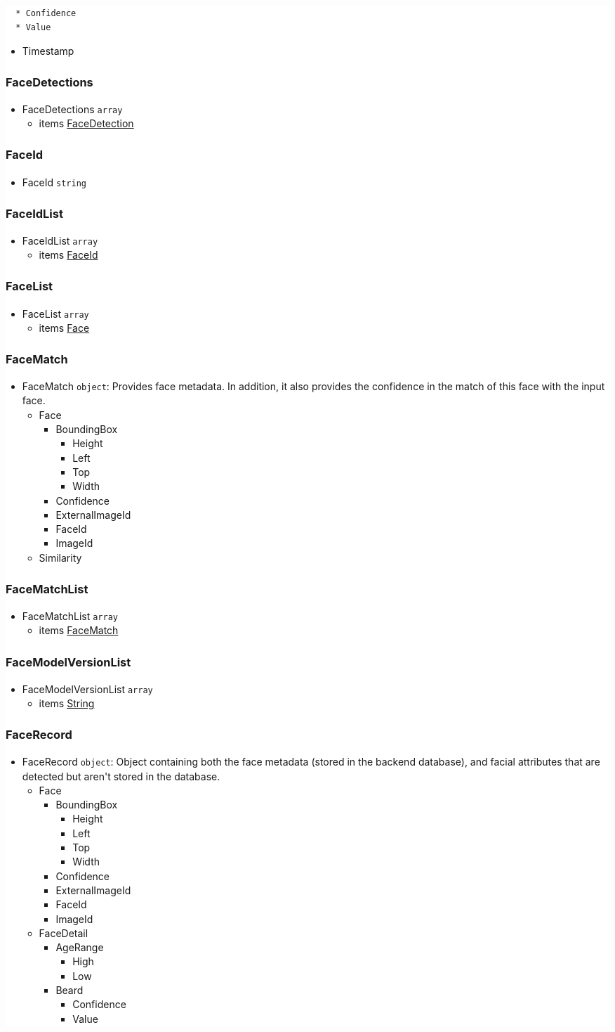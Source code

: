       * Confidence
      * Value
  * Timestamp

### FaceDetections
* FaceDetections `array`
  * items [FaceDetection](#facedetection)

### FaceId
* FaceId `string`

### FaceIdList
* FaceIdList `array`
  * items [FaceId](#faceid)

### FaceList
* FaceList `array`
  * items [Face](#face)

### FaceMatch
* FaceMatch `object`: Provides face metadata. In addition, it also provides the confidence in the match of this face with the input face.
  * Face
    * BoundingBox
      * Height
      * Left
      * Top
      * Width
    * Confidence
    * ExternalImageId
    * FaceId
    * ImageId
  * Similarity

### FaceMatchList
* FaceMatchList `array`
  * items [FaceMatch](#facematch)

### FaceModelVersionList
* FaceModelVersionList `array`
  * items [String](#string)

### FaceRecord
* FaceRecord `object`: Object containing both the face metadata (stored in the backend database), and facial attributes that are detected but aren't stored in the database.
  * Face
    * BoundingBox
      * Height
      * Left
      * Top
      * Width
    * Confidence
    * ExternalImageId
    * FaceId
    * ImageId
  * FaceDetail
    * AgeRange
      * High
      * Low
    * Beard
      * Confidence
      * Value